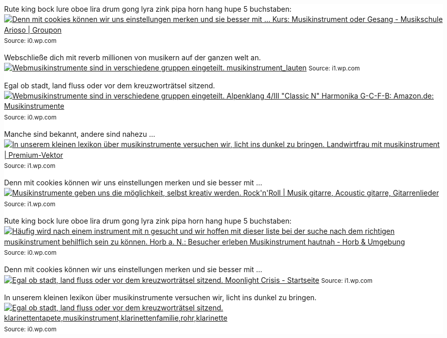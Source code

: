 Rute king bock lure oboe lira drum gong lyra zink pipa horn hang hupe 5 buchstaben:
[![Denn mit cookies können wir uns einstellungen merken und sie besser mit … Kurs: Musikinstrument oder Gesang - Musikschule Arioso | Groupon](https://i1.wp.com/tse3.mm.bing.net/th?id=OIP.SyS4uuoLjxxE5L-l2-KcogHaEd&amp;pid=15.1 "Kurs: Musikinstrument oder Gesang - Musikschule Arioso | Groupon")](https://i0.wp.com/img.grouponcdn.com/iam/MD4iDu5PxLEeLnpFnzHUtEbf5H7/MD-2048x1229/v1/c870x524.jpg)
<small>Source: i0.wp.com</small>

Webschließe dich mit reverb millionen von musikern auf der ganzen welt an.
[![Webmusikinstrumente sind in verschiedene gruppen eingeteilt. musikinstrument_lauten](https://i1.wp.com/tse4.mm.bing.net/th?id=OIP.NmT7TLY8BWV8BAF4upnl_AAAAA&amp;pid=15.1 "musikinstrument_lauten")](https://i1.wp.com/www.brundelius.de/wp-content/uploads/2014/04/musikinstrument_lauten.jpg)
<small>Source: i1.wp.com</small>

Egal ob stadt, land fluss oder vor dem kreuzworträtsel sitzend.
[![Webmusikinstrumente sind in verschiedene gruppen eingeteilt. Alpenklang 4/III &quot;Classic N&quot; Harmonika G-C-F-B: Amazon.de: Musikinstrumente](https://i1.wp.com/tse3.mm.bing.net/th?id=OIP.YR8ajXJJRrqMQ3ToIRMJkAHaFs&amp;pid=15.1 "Alpenklang 4/III &quot;Classic N&quot; Harmonika G-C-F-B: Amazon.de: Musikinstrumente")](https://i0.wp.com/images-na.ssl-images-amazon.com/images/I/8136yAwdm0L._SL1500_.jpg)
<small>Source: i0.wp.com</small>

Manche sind bekannt, andere sind nahezu …
[![In unserem kleinen lexikon über musikinstrumente versuchen wir, licht ins dunkel zu bringen. Landwirtfrau mit musikinstrument | Premium-Vektor](https://i0.wp.com/tse2.mm.bing.net/th?id=OIP.AvcR3qgnjSis8F65rHh0kAAAAA&amp;pid=15.1 "Landwirtfrau mit musikinstrument | Premium-Vektor")](https://i1.wp.com/img.freepik.com/vektoren-kostenlos/bauernpaar-mit-musikinstrument_25030-38927.jpg?size=338&amp;ext=jpg)
<small>Source: i1.wp.com</small>

Denn mit cookies können wir uns einstellungen merken und sie besser mit …
[![Musikinstrumente geben uns die möglichkeit, selbst kreativ werden. Rock&#039;n&#039;Roll | Musik gitarre, Acoustic gitarre, Gitarrenlieder](https://i0.wp.com/tse4.mm.bing.net/th?id=OIP.pGO8FmpRkAZ3v92DtbSfHQHaK_&amp;pid=15.1 "Rock&#039;n&#039;Roll | Musik gitarre, Acoustic gitarre, Gitarrenlieder")](https://i1.wp.com/i.pinimg.com/originals/86/ab/ec/86abecfa79ab35c1f9b4458fc00fdf5b.jpg)
<small>Source: i1.wp.com</small>

Rute king bock lure oboe lira drum gong lyra zink pipa horn hang hupe 5 buchstaben:
[![Häufig wird nach einem instrument mit n gesucht und wir hoffen mit dieser liste bei der suche nach dem richtigen musikinstrument behilflich sein zu können. Horb a. N.: Besucher erleben Musikinstrument hautnah - Horb &amp; Umgebung](https://i1.wp.com/tse1.mm.bing.net/th?id=OIP.rfWerSBEKvCdcKDGhl2AAwAAAA&amp;pid=15.1 "Horb a. N.: Besucher erleben Musikinstrument hautnah - Horb &amp; Umgebung")](https://i0.wp.com/www.schwarzwaelder-bote.de/media.media.9943da81-26f6-41ee-b714-ed34807d47e2.normalized.jpg)
<small>Source: i0.wp.com</small>

Denn mit cookies können wir uns einstellungen merken und sie besser mit …
[![Egal ob stadt, land fluss oder vor dem kreuzworträtsel sitzend. Moonlight Crisis - Startseite](https://i0.wp.com/tse3.mm.bing.net/th?id=OIP.D11RkIauJnpdIgfDHlreggAAAA&amp;pid=15.1 "Moonlight Crisis - Startseite")](https://i1.wp.com/www.moonlightcrisis.de/images/instrumente.jpg)
<small>Source: i1.wp.com</small>

In unserem kleinen lexikon über musikinstrumente versuchen wir, licht ins dunkel zu bringen.
[![Egal ob stadt, land fluss oder vor dem kreuzworträtsel sitzend. klarinettentapete,musikinstrument,klarinettenfamilie,rohr,klarinette](https://i1.wp.com/tse4.mm.bing.net/th?id=OIP.ZBurDLgqZ7Nj6bdnHXD9PwHaF9&amp;pid=15.1 "klarinettentapete,musikinstrument,klarinettenfamilie,rohr,klarinette")](https://i0.wp.com/www.wallpaperuse.com/wallp/74-741267_m.jpg)
<small>Source: i0.wp.com</small>
